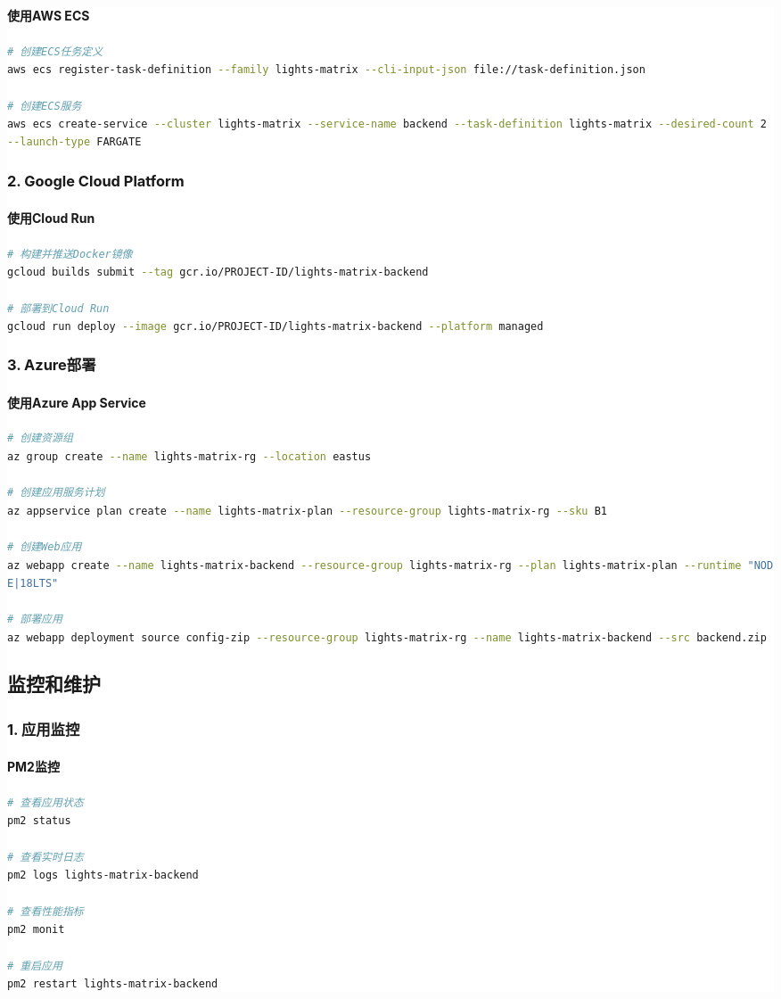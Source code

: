 #### 使用AWS ECS
```bash
# 创建ECS任务定义
aws ecs register-task-definition --family lights-matrix --cli-input-json file://task-definition.json

# 创建ECS服务
aws ecs create-service --cluster lights-matrix --service-name backend --task-definition lights-matrix --desired-count 2 --launch-type FARGATE
```

### 2. Google Cloud Platform

#### 使用Cloud Run
```bash
# 构建并推送Docker镜像
gcloud builds submit --tag gcr.io/PROJECT-ID/lights-matrix-backend

# 部署到Cloud Run
gcloud run deploy --image gcr.io/PROJECT-ID/lights-matrix-backend --platform managed
```

### 3. Azure部署

#### 使用Azure App Service
```bash
# 创建资源组
az group create --name lights-matrix-rg --location eastus

# 创建应用服务计划
az appservice plan create --name lights-matrix-plan --resource-group lights-matrix-rg --sku B1

# 创建Web应用
az webapp create --name lights-matrix-backend --resource-group lights-matrix-rg --plan lights-matrix-plan --runtime "NODE|18LTS"

# 部署应用
az webapp deployment source config-zip --resource-group lights-matrix-rg --name lights-matrix-backend --src backend.zip
```

## 监控和维护

### 1. 应用监控

#### PM2监控
```bash
# 查看应用状态
pm2 status

# 查看实时日志
pm2 logs lights-matrix-backend

# 查看性能指标
pm2 monit

# 重启应用
pm2 restart lights-matrix-backend
```
